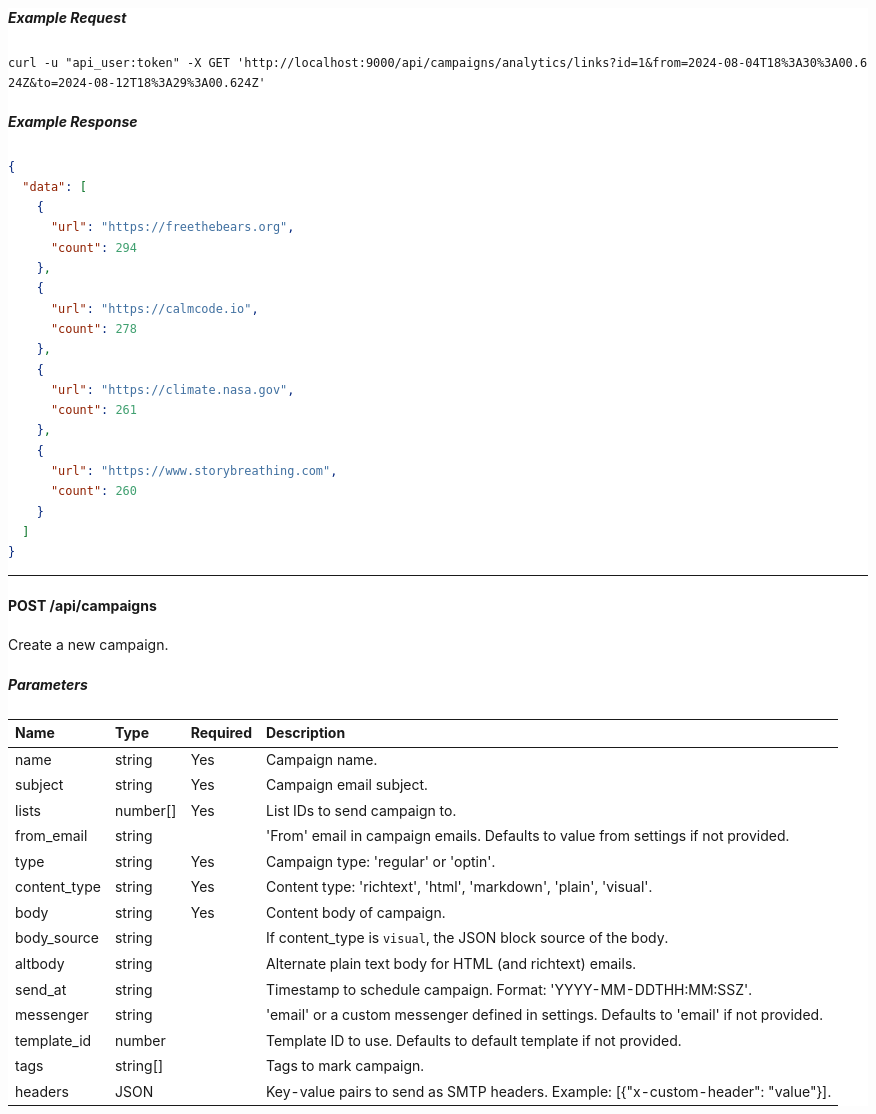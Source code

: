 ##### Example Request

```shell
curl -u "api_user:token" -X GET 'http://localhost:9000/api/campaigns/analytics/links?id=1&from=2024-08-04T18%3A30%3A00.624Z&to=2024-08-12T18%3A29%3A00.624Z'
```

##### Example Response

```json
{
  "data": [
    {
      "url": "https://freethebears.org",
      "count": 294
    },
    {
      "url": "https://calmcode.io",
      "count": 278
    },
    {
      "url": "https://climate.nasa.gov",
      "count": 261
    },
    {
      "url": "https://www.storybreathing.com",
      "count": 260
    }
  ]
}
```

______________________________________________________________________

#### POST /api/campaigns

Create a new campaign.

##### Parameters

| Name         | Type       | Required | Description                                                                             |
|:-------------|:-----------|:---------|:----------------------------------------------------------------------------------------|
| name         | string     | Yes      | Campaign name.                                                                          |
| subject      | string     | Yes      | Campaign email subject.                                                                 |
| lists        | number\[\] | Yes      | List IDs to send campaign to.                                                           |
| from_email   | string     |          | 'From' email in campaign emails. Defaults to value from settings if not provided.       |
| type         | string     | Yes      | Campaign type: 'regular' or 'optin'.                                                    |
| content_type | string     | Yes      | Content type: 'richtext', 'html', 'markdown', 'plain', 'visual'.                        |
| body         | string     | Yes      | Content body of campaign.                                                               |
| body_source  | string     |          | If content_type is `visual`, the JSON block source of the body.                         |
| altbody      | string     |          | Alternate plain text body for HTML (and richtext) emails.                               |
| send_at      | string     |          | Timestamp to schedule campaign. Format: 'YYYY-MM-DDTHH:MM:SSZ'.                         |
| messenger    | string     |          | 'email' or a custom messenger defined in settings. Defaults to 'email' if not provided. |
| template_id  | number     |          | Template ID to use. Defaults to default template if not provided.                       |
| tags         | string\[\] |          | Tags to mark campaign.                                                                  |
| headers      | JSON       |          | Key-value pairs to send as SMTP headers. Example: \[{"x-custom-header": "value"}\].     |
